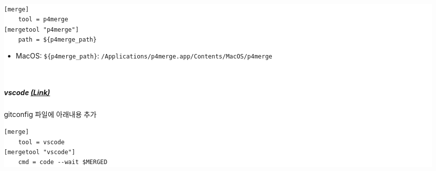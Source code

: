```
[merge]
    tool = p4merge
[mergetool "p4merge"]
    path = ${p4merge_path}
```

- MacOS: `${p4merge_path}`: `/Applications/p4merge.app/Contents/MacOS/p4merge`

<br>

##### vscode [(Link)](https://code.visualstudio.com/)

gitconfig 파일에 아래내용 추가

```
[merge]
    tool = vscode
[mergetool "vscode"]
    cmd = code --wait $MERGED
```
